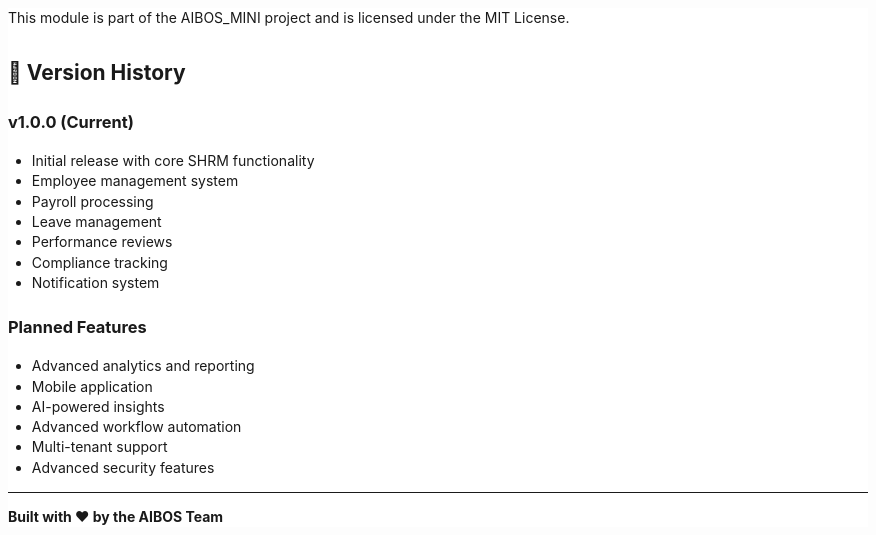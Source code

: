 This module is part of the AIBOS_MINI project and is licensed under the MIT License.

## 🔄 Version History

### v1.0.0 (Current)
- Initial release with core SHRM functionality
- Employee management system
- Payroll processing
- Leave management
- Performance reviews
- Compliance tracking
- Notification system

### Planned Features
- Advanced analytics and reporting
- Mobile application
- AI-powered insights
- Advanced workflow automation
- Multi-tenant support
- Advanced security features

---

**Built with ❤️ by the AIBOS Team** 